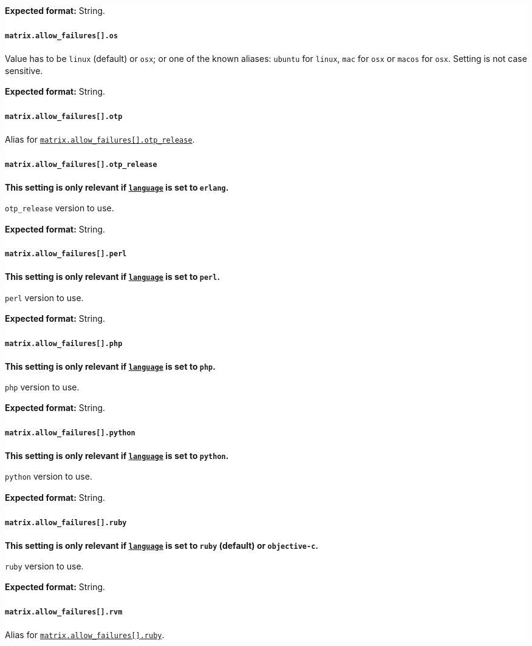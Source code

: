 **Expected format:** String.

#### `matrix.allow_failures[].os`

Value has to be `linux` (default) or `osx`; or one of the known aliases:
`ubuntu` for `linux`, `mac` for `osx` or `macos` for `osx`. Setting is not case
sensitive.

**Expected format:** String.

#### `matrix.allow_failures[].otp`

Alias for
[`matrix.allow_failures[].otp_release`](#matrixallow_failuresotp_release).

#### `matrix.allow_failures[].otp_release`

**This setting is only relevant if [`language`](#language) is set to `erlang`.**

`otp_release` version to use.

**Expected format:** String.

#### `matrix.allow_failures[].perl`

**This setting is only relevant if [`language`](#language) is set to `perl`.**

`perl` version to use.

**Expected format:** String.

#### `matrix.allow_failures[].php`

**This setting is only relevant if [`language`](#language) is set to `php`.**

`php` version to use.

**Expected format:** String.

#### `matrix.allow_failures[].python`

**This setting is only relevant if [`language`](#language) is set to `python`.**

`python` version to use.

**Expected format:** String.

#### `matrix.allow_failures[].ruby`

**This setting is only relevant if [`language`](#language) is set to `ruby`
(default) or `objective-c`.**

`ruby` version to use.

**Expected format:** String.

#### `matrix.allow_failures[].rvm`

Alias for [`matrix.allow_failures[].ruby`](#matrixallow_failuresruby).
